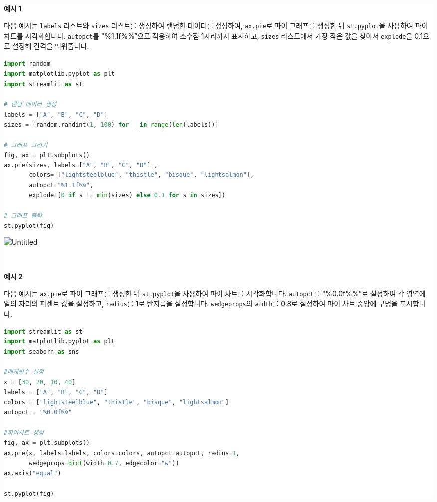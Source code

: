 **예시 1**

다음 예시는 `labels` 리스트와 `sizes` 리스트를 생성하여 랜덤한 데이터를 생성하여, `ax.pie`로 파이 그래프를 생성한 뒤 `st.pyplot`을 사용하여 파이 차트를 시각화합니다. `autopct`를 "%1.1f%%”으로 적용하여 소수점 1자리까지 표시하고, `sizes` 리스트에서 가장 작은 값을 찾아서 `explode`을 0.1으로 설정해 간격을 띄워줍니다.

```python
import random
import matplotlib.pyplot as plt
import streamlit as st

# 랜덤 데이터 생성
labels = ["A", "B", "C", "D"]
sizes = [random.randint(1, 100) for _ in range(len(labels))]

# 그래프 그리기
fig, ax = plt.subplots()
ax.pie(sizes, labels=["A", "B", "C", "D"] ,
       colors= ["lightsteelblue", "thistle", "bisque", "lightsalmon"],
       autopct="%1.1f%%",
       explode=[0 if s != min(sizes) else 0.1 for s in sizes])

# 그래프 출력
st.pyplot(fig)
```

![Untitled](/images/streamlit/chapter02/part08/Untitled%202.png)

<br>

**예시 2**

다음 예시는 `ax.pie`로 파이 그래프를 생성한 뒤 `st.pyplot`을 사용하여 파이 차트를 시각화합니다. `autopct`를 "%0.0f%%”로 설정하여 각 영역에 일의 자리의 퍼센트 값을 설정하고, `radius`를 1로 반지름을 설정합니다. `wedgeprops`의 `width`를 0.8로 설정하여 파이 차트 중앙에 구멍을 표시합니다.

```python
import streamlit as st
import matplotlib.pyplot as plt
import seaborn as sns

#매개변수 설정
x = [30, 20, 10, 40]
labels = ["A", "B", "C", "D"]
colors = ["lightsteelblue", "thistle", "bisque", "lightsalmon"]
autopct = "%0.0f%%"

#파이차트 생성
fig, ax = plt.subplots()
ax.pie(x, labels=labels, colors=colors, autopct=autopct, radius=1,
       wedgeprops=dict(width=0.7, edgecolor="w"))
ax.axis("equal")

st.pyplot(fig)
```

